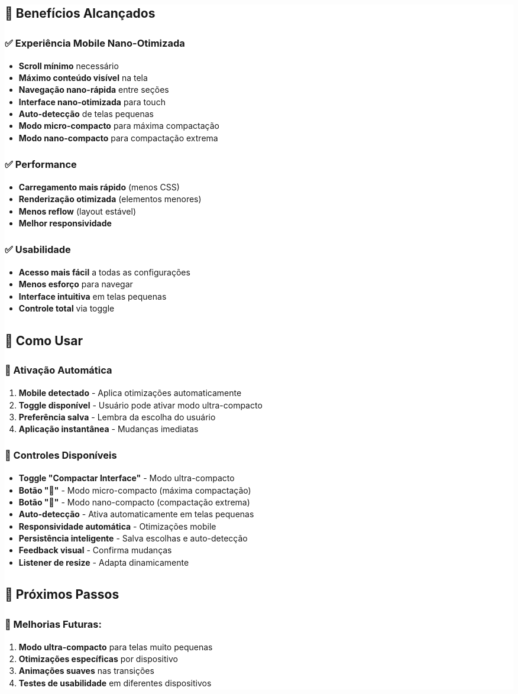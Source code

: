 ## 🚀 **Benefícios Alcançados**

### **✅ Experiência Mobile Nano-Otimizada**
- **Scroll mínimo** necessário
- **Máximo conteúdo visível** na tela
- **Navegação nano-rápida** entre seções
- **Interface nano-otimizada** para touch
- **Auto-detecção** de telas pequenas
- **Modo micro-compacto** para máxima compactação
- **Modo nano-compacto** para compactação extrema

### **✅ Performance**
- **Carregamento mais rápido** (menos CSS)
- **Renderização otimizada** (elementos menores)
- **Menos reflow** (layout estável)
- **Melhor responsividade**

### **✅ Usabilidade**
- **Acesso mais fácil** a todas as configurações
- **Menos esforço** para navegar
- **Interface intuitiva** em telas pequenas
- **Controle total** via toggle

## 🎯 **Como Usar**

### **📱 Ativação Automática**
1. **Mobile detectado** - Aplica otimizações automaticamente
2. **Toggle disponível** - Usuário pode ativar modo ultra-compacto
3. **Preferência salva** - Lembra da escolha do usuário
4. **Aplicação instantânea** - Mudanças imediatas

### **🔧 Controles Disponíveis**
- **Toggle "Compactar Interface"** - Modo ultra-compacto
- **Botão "📏"** - Modo micro-compacto (máxima compactação)
- **Botão "🔬"** - Modo nano-compacto (compactação extrema)
- **Auto-detecção** - Ativa automaticamente em telas pequenas
- **Responsividade automática** - Otimizações mobile
- **Persistência inteligente** - Salva escolhas e auto-detecção
- **Feedback visual** - Confirma mudanças
- **Listener de resize** - Adapta dinamicamente

## 📝 **Próximos Passos**

### **🔧 Melhorias Futuras:**
1. **Modo ultra-compacto** para telas muito pequenas
2. **Otimizações específicas** por dispositivo
3. **Animações suaves** nas transições
4. **Testes de usabilidade** em diferentes dispositivos
